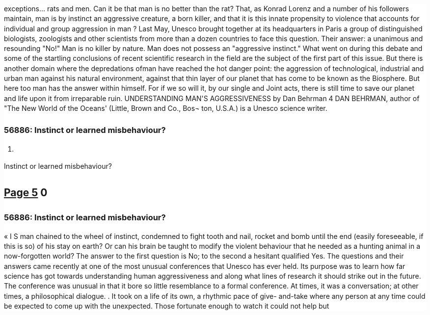 exceptions... rats and men. Can it be that man is no better
than the rat? That, as Konrad Lorenz and a number of his
followers maintain, man is by instinct an aggressive creature,
a born killer, and that it is this innate propensity to violence
that accounts for individual and group aggression in man ?
Last May, Unesco brought together at its headquarters in
Paris a group of distinguished biologists, zoologists and
other scientists from more than a dozen countries to face
this question. Their answer: a unanimous and resounding
"No!" Man is no killer by nature. Man does not possess an
"aggressive instinct." What went on during this debate
and some of the startling conclusions of recent scientific
research in the field are the subject of the first part of this
issue.
But there is another domain where the depredations ofman
have reached the hot danger point: the aggression of
technological, industrial and urban man against his natural
environment, against that thin layer of our planet that has
come to be known as the Biosphere. But here too man has
the answer within himself. For if we so will it, by our
single and Joint acts, there is still time to save our planet
and life upon it from irreparable ruin.
UNDERSTANDING
MAN'S
AGGRESSIVENESS
by Dan Behrman
4
DAN BEHRMAN, author of "The New World
of the Oceans' (Little, Brown and Co., Bos¬
ton, U.S.A.) is a Unesco science writer.

### 56886: Instinct or learned misbehaviour?
1.
Instinct
or learned
misbehaviour?
## [Page 5](https://demo.humlab.umu.se/courier/078262engo.pdf#page=5) 0
### 56886: Instinct or learned misbehaviour?
«
I
S man chained to the wheel of instinct,
condemned to fight tooth and nail, rocket and bomb until the end (easily
foreseeable, if this is so) of his stay on earth? Or can his brain be taught
to modify the violent behaviour that he needed as a hunting animal in a
now-forgotten world?
The answer to the first question is No; to the second a hesitant qualified
Yes. The questions and their answers came recently at one of the most
unusual conferences that Unesco has ever held. Its purpose was to learn
how far science has got towards understanding human aggressiveness
and along what lines of research it should strike out in the future.
The conference was unusual in that
it bore so little resemblance to a
formal conference. At times, it was
a conversation; at other times, a
philosophical dialogue. . It took on a
life of its own, a rhythmic pace of give-
and-take where any person at any
time could be expected to come up
with the unexpected. Those fortunate
enough to watch it could not help but